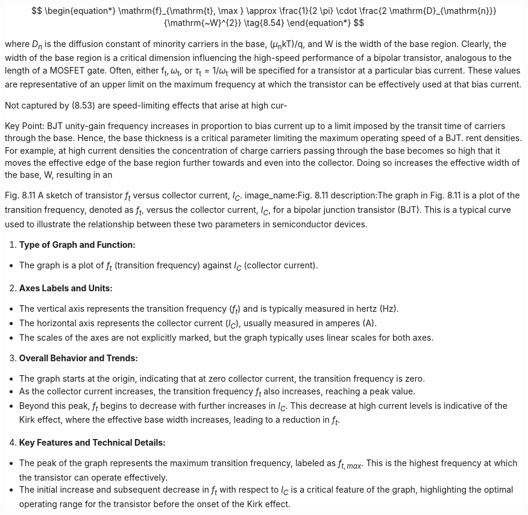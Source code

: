 $$
\begin{equation*}
\mathrm{f}_{\mathrm{t}, \max } \approx \frac{1}{2 \pi} \cdot \frac{2 \mathrm{D}_{\mathrm{n}}}{\mathrm{~W}^{2}} \tag{8.54}
\end{equation*}
$$

where $D_{n}$ is the diffusion constant of minority carriers in the base, $\left(\mu_{\mathrm{n}} \mathrm{kT}\right) / \mathrm{q}$, and W is the width of the base region. Clearly, the width of the base region is a critical dimension influencing the high-speed performance of a bipolar transistor, analogous to the length of a MOSFET gate. Often, either $\mathrm{f}_{\mathrm{t}}, \omega_{\mathrm{t}}$, or $\tau_{\mathrm{t}}=1 / \omega_{\mathrm{t}}$ will be specified for a transistor at a particular bias current. These values are representative of an upper limit on the maximum frequency at which the transistor can be effectively used at that bias current.

Not captured by (8.53) are speed-limiting effects that arise at high cur-

Key Point: BJT unity-gain frequency increases in proportion to bias current up to a limit imposed by the transit time of carriers through the base. Hence, the base thickness is a critical parameter limiting the maximum operating speed of a BJT.
rent densities. For example, at high current densities the concentration of charge carriers passing through the base becomes so high that it moves the effective edge of the base region further towards and even into the collector. Doing so increases the effective width of the base, W, resulting in an

Fig. 8.11 A sketch of transistor $f_{t}$ versus collector current, $I_{C}$.
image_name:Fig. 8.11
description:The graph in Fig. 8.11 is a plot of the transition frequency, denoted as $f_t$, versus the collector current, $I_C$, for a bipolar junction transistor (BJT). This is a typical curve used to illustrate the relationship between these two parameters in semiconductor devices.

1. **Type of Graph and Function:**
- The graph is a plot of $f_t$ (transition frequency) against $I_C$ (collector current).

2. **Axes Labels and Units:**
- The vertical axis represents the transition frequency ($f_t$) and is typically measured in hertz (Hz).
- The horizontal axis represents the collector current ($I_C$), usually measured in amperes (A).
- The scales of the axes are not explicitly marked, but the graph typically uses linear scales for both axes.

3. **Overall Behavior and Trends:**
- The graph starts at the origin, indicating that at zero collector current, the transition frequency is zero.
- As the collector current increases, the transition frequency $f_t$ also increases, reaching a peak value.
- Beyond this peak, $f_t$ begins to decrease with further increases in $I_C$. This decrease at high current levels is indicative of the Kirk effect, where the effective base width increases, leading to a reduction in $f_t$.

4. **Key Features and Technical Details:**
- The peak of the graph represents the maximum transition frequency, labeled as $f_{t,max}$. This is the highest frequency at which the transistor can operate effectively.
- The initial increase and subsequent decrease in $f_t$ with respect to $I_C$ is a critical feature of the graph, highlighting the optimal operating range for the transistor before the onset of the Kirk effect.
